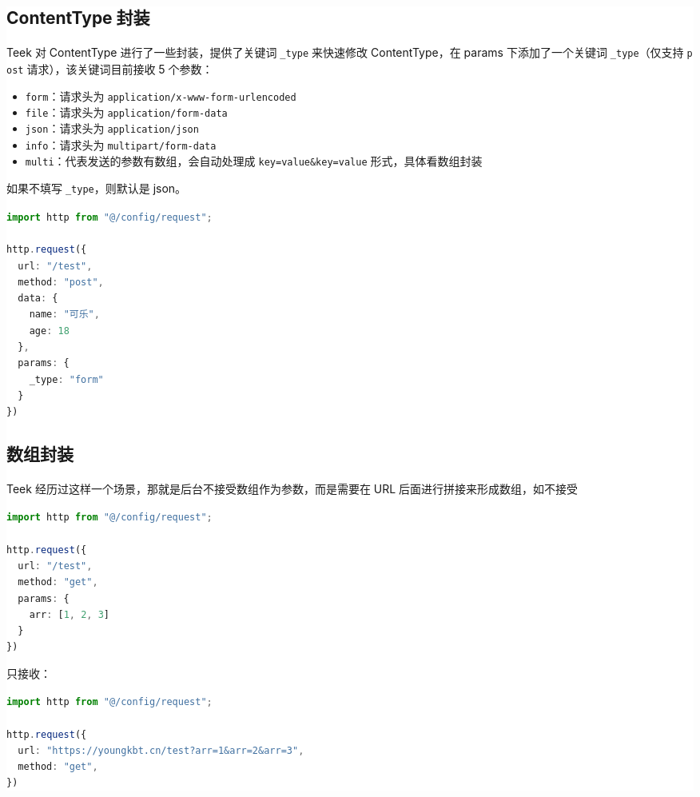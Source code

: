 ## ContentType 封装

Teek 对 ContentType 进行了一些封装，提供了关键词 `_type` 来快速修改 ContentType，在 params 下添加了一个关键词 `_type`（仅支持 `post` 请求），该关键词目前接收 5 个参数：

- `form`：请求头为 `application/x-www-form-urlencoded`
- `file`：请求头为 `application/form-data`
- `json`：请求头为 `application/json`
- `info`：请求头为 `multipart/form-data`
- `multi`：代表发送的参数有数组，会自动处理成 `key=value&key=value` 形式，具体看数组封装

如果不填写 `_type`，则默认是 json。

```typescript
import http from "@/config/request";

http.request({
  url: "/test",
  method: "post",
  data: {
    name: "可乐",
    age: 18
  },
  params: {
    _type: "form"
  }
})
```

## 数组封装

Teek 经历过这样一个场景，那就是后台不接受数组作为参数，而是需要在 URL 后面进行拼接来形成数组，如不接受

```typescript
import http from "@/config/request";

http.request({
  url: "/test",
  method: "get",
  params: {
    arr: [1, 2, 3]
  }
})
```

只接收：

```typescript
import http from "@/config/request";

http.request({
  url: "https://youngkbt.cn/test?arr=1&arr=2&arr=3",
  method: "get",
})
```
